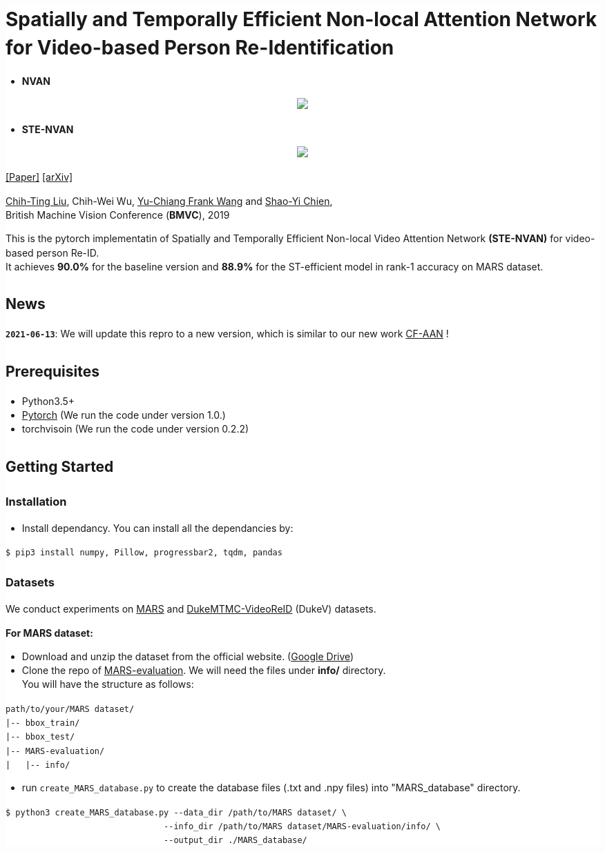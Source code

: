 # Spatially and Temporally Efficient Non-local Attention Network for Video-based Person Re-Identification
- **NVAN**
<p align="center"><img src='fig/NVAN.jpg' ></p>

- **STE-NVAN**
<p align="center"><img src='fig/STE-NVAN.jpg' width="800pix"></p>

[[Paper]](http://media.ee.ntu.edu.tw/research/STE_NVAN/BMVC19_STE_NVAN_cam.pdf) [[arXiv]](https://arxiv.org/abs/1908.01683)

[Chih-Ting Liu](https://jackie840129.github.io/), Chih-Wei Wu, [Yu-Chiang Frank Wang](http://vllab.ee.ntu.edu.tw/members.html) and [Shao-Yi Chien](http://www.ee.ntu.edu.tw/profile?id=101),<br/>British Machine Vision Conference (**BMVC**), 2019

This is the pytorch implementatin of Spatially and Temporally Efficient Non-local Video Attention Network **(STE-NVAN)** for video-based person Re-ID. 
<br/>It achieves **90.0%** for the baseline version and **88.9%** for the ST-efficient model in rank-1 accuracy on MARS dataset.

## News ##

**`2021-06-13`**: We will update this repro to a new version, which is similar to our new work [CF-AAN](https://github.com/jackie840129/CF-AAN) !

## Prerequisites
- Python3.5+
- [Pytorch](https://pytorch.org/) (We run the code under version 1.0.)
- torchvisoin (We run the code under version 0.2.2)

## Getting Started

### Installation
- Install dependancy. You can install all the dependancies by:
```
$ pip3 install numpy, Pillow, progressbar2, tqdm, pandas 
```

### Datasets
We conduct experiments on [MARS](http://www.liangzheng.com.cn/Project/project_mars.html) and [DukeMTMC-VideoReID](https://github.com/Yu-Wu/DukeMTMC-VideoReID) (DukeV) datasets.

**For MARS dataset:**
- Download and unzip the dataset from the official website. ([Google Drive](https://drive.google.com/drive/u/1/folders/0B6tjyrV1YrHeMVV2UFFXQld6X1E))
- Clone the repo of [MARS-evaluation](https://github.com/liangzheng06/MARS-evaluation). We will need the files under **info/** directory.
<br/>You will have the structure as follows:
```
path/to/your/MARS dataset/
|-- bbox_train/
|-- bbox_test/
|-- MARS-evaluation/
|   |-- info/
```
- run `create_MARS_database.py` to create the database files (.txt and .npy files) into "MARS_database" directory.
```
$ python3 create_MARS_database.py --data_dir /path/to/MARS dataset/ \
                                --info_dir /path/to/MARS dataset/MARS-evaluation/info/ \
                                --output_dir ./MARS_database/
```
